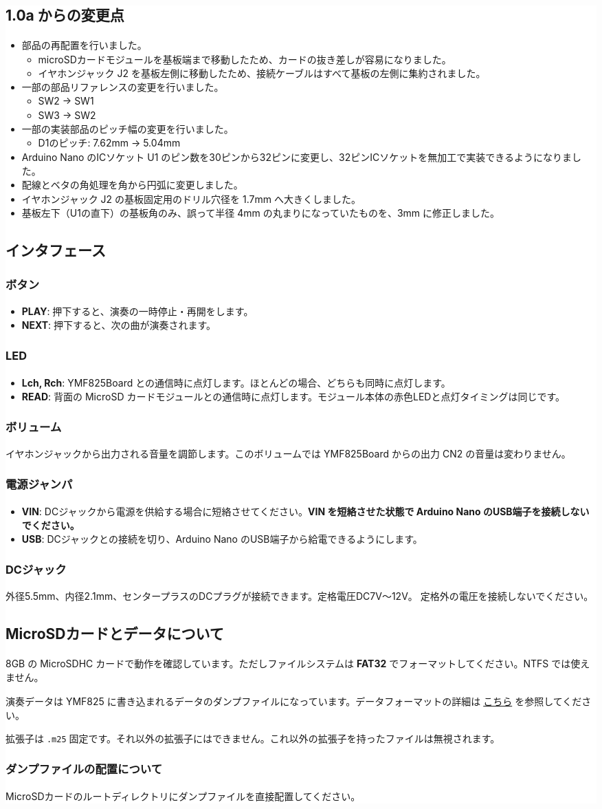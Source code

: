 ## 1.0a からの変更点

- 部品の再配置を行いました。
  - microSDカードモジュールを基板端まで移動したため、カードの抜き差しが容易になりました。
  - イヤホンジャック J2 を基板左側に移動したため、接続ケーブルはすべて基板の左側に集約されました。
- 一部の部品リファレンスの変更を行いました。
  - SW2 -> SW1
  - SW3 -> SW2
- 一部の実装部品のピッチ幅の変更を行いました。
  - D1のピッチ: 7.62mm -> 5.04mm
- Arduino Nano のICソケット U1 のピン数を30ピンから32ピンに変更し、32ピンICソケットを無加工で実装できるようになりました。
- 配線とベタの角処理を角から円弧に変更しました。
- イヤホンジャック J2 の基板固定用のドリル穴径を 1.7mm へ大きくしました。
- 基板左下（U1の直下）の基板角のみ、誤って半径 4mm の丸まりになっていたものを、3mm に修正しました。

## インタフェース
### ボタン

- __PLAY__: 押下すると、演奏の一時停止・再開をします。
- __NEXT__: 押下すると、次の曲が演奏されます。

### LED

- __Lch, Rch__: YMF825Board との通信時に点灯します。ほとんどの場合、どちらも同時に点灯します。
- __READ__: 背面の MicroSD カードモジュールとの通信時に点灯します。モジュール本体の赤色LEDと点灯タイミングは同じです。

### ボリューム

イヤホンジャックから出力される音量を調節します。このボリュームでは YMF825Board からの出力 CN2 の音量は変わりません。

### 電源ジャンパ

- __VIN__: DCジャックから電源を供給する場合に短絡させてください。__VIN を短絡させた状態で Arduino Nano のUSB端子を接続しないでください。__
- __USB__: DCジャックとの接続を切り、Arduino Nano のUSB端子から給電できるようにします。

### DCジャック

外径5.5mm、内径2.1mm、センタープラスのDCプラグが接続できます。定格電圧DC7V〜12V。
定格外の電圧を接続しないでください。

## MicroSDカードとデータについて

8GB の MicroSDHC カードで動作を確認しています。ただしファイルシステムは **FAT32** でフォーマットしてください。NTFS では使えません。

演奏データは YMF825 に書き込まれるデータのダンプファイルになっています。データフォーマットの詳細は [こちら](../sketch/format.md) を参照してください。

拡張子は `.m25` 固定です。それ以外の拡張子にはできません。これ以外の拡張子を持ったファイルは無視されます。

### ダンプファイルの配置について

MicroSDカードのルートディレクトリにダンプファイルを直接配置してください。
